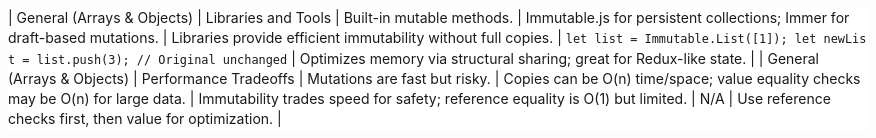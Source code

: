 | General (Arrays & Objects) | Libraries and Tools           | Built-in mutable methods.                                                                                                      | Immutable.js for persistent collections; Immer for draft-based mutations.                      | Libraries provide efficient immutability without full copies.                                                  | `let list = Immutable.List([1]); let newList = list.push(3); // Original unchanged`                                       | Optimizes memory via structural sharing; great for Redux-like state.                                            |
| General (Arrays & Objects) | Performance Tradeoffs         | Mutations are fast but risky.                                                                                                  | Copies can be O(n) time/space; value equality checks may be O(n) for large data.               | Immutability trades speed for safety; reference equality is O(1) but limited.                                  | N/A                                                                                                                       | Use reference checks first, then value for optimization.                                                        |

```

```
